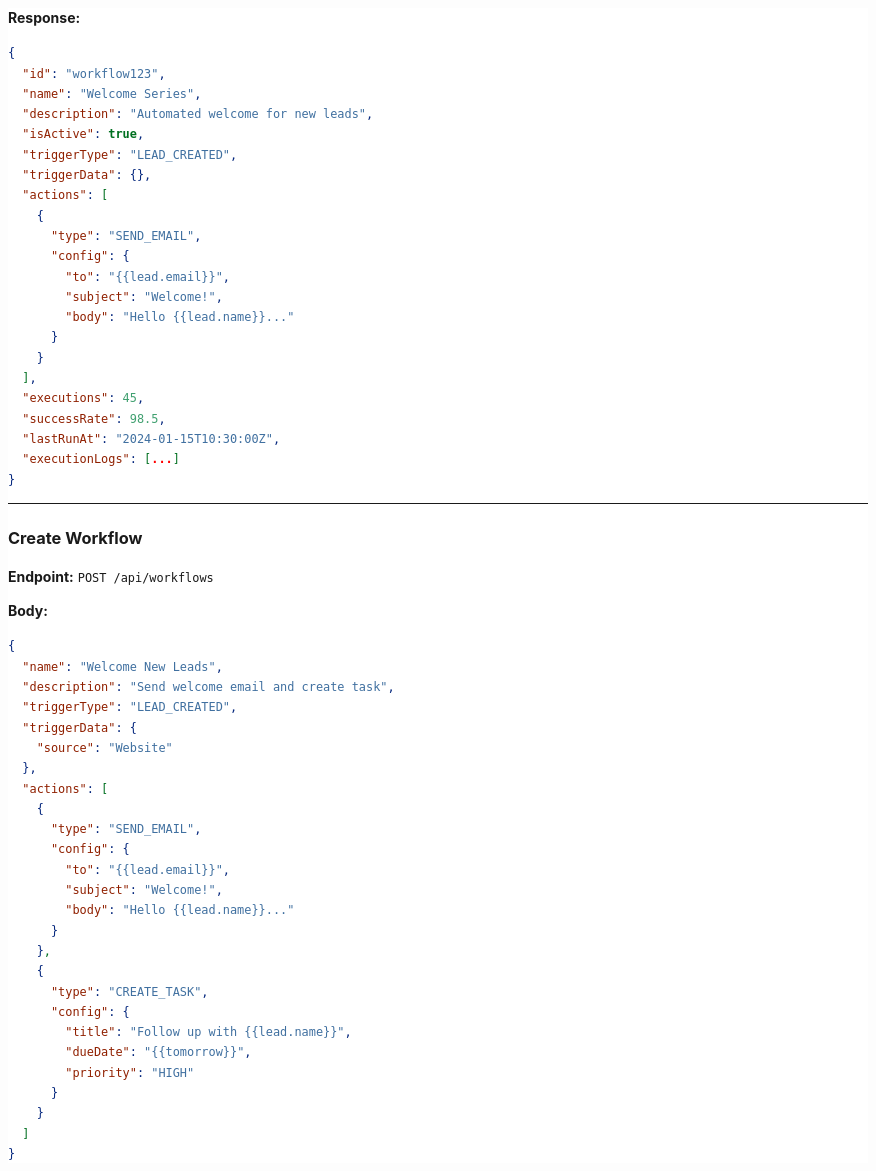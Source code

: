 **Response:**
```json
{
  "id": "workflow123",
  "name": "Welcome Series",
  "description": "Automated welcome for new leads",
  "isActive": true,
  "triggerType": "LEAD_CREATED",
  "triggerData": {},
  "actions": [
    {
      "type": "SEND_EMAIL",
      "config": {
        "to": "{{lead.email}}",
        "subject": "Welcome!",
        "body": "Hello {{lead.name}}..."
      }
    }
  ],
  "executions": 45,
  "successRate": 98.5,
  "lastRunAt": "2024-01-15T10:30:00Z",
  "executionLogs": [...]
}
```

---

### Create Workflow

**Endpoint:** `POST /api/workflows`

**Body:**
```json
{
  "name": "Welcome New Leads",
  "description": "Send welcome email and create task",
  "triggerType": "LEAD_CREATED",
  "triggerData": {
    "source": "Website"
  },
  "actions": [
    {
      "type": "SEND_EMAIL",
      "config": {
        "to": "{{lead.email}}",
        "subject": "Welcome!",
        "body": "Hello {{lead.name}}..."
      }
    },
    {
      "type": "CREATE_TASK",
      "config": {
        "title": "Follow up with {{lead.name}}",
        "dueDate": "{{tomorrow}}",
        "priority": "HIGH"
      }
    }
  ]
}
```

